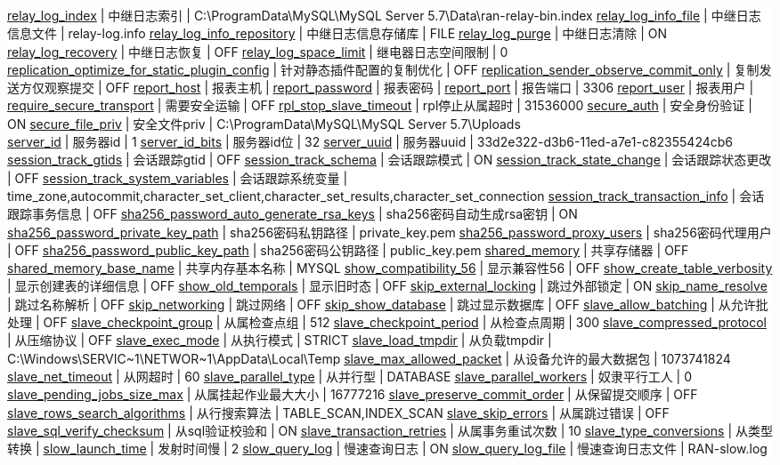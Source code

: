 [relay_log_index](#relay_log_index) | 中继日志索引 | C:\ProgramData\MySQL\MySQL Server 5.7\Data\ran-relay-bin.index
[relay_log_info_file](#relay_log_info_file) | 中继日志信息文件 | relay-log.info
[relay_log_info_repository](#relay_log_info_repository) | 中继日志信息存储库 | FILE
[relay_log_purge](#relay_log_purge) | 中继日志清除 | ON
[relay_log_recovery](#relay_log_recovery) | 中继日志恢复 | OFF
[relay_log_space_limit](#relay_log_space_limit) | 继电器日志空间限制 | 0
[replication_optimize_for_static_plugin_config](#replication_optimize_for_static_plugin_config) | 针对静态插件配置的复制优化 | OFF
[replication_sender_observe_commit_only](#replication_sender_observe_commit_only) | 复制发送方仅观察提交 | OFF
[report_host](#report_host) | 报表主机 |
[report_password](#report_password) | 报表密码 |
[report_port](#report_port) | 报告端口 | 3306
[report_user](#report_user) | 报表用户 |
[require_secure_transport](#require_secure_transport) | 需要安全运输 | OFF
[rpl_stop_slave_timeout](#rpl_stop_slave_timeout) | rpl停止从属超时 | 31536000
[secure_auth](#secure_auth) | 安全身份验证 | ON
[secure_file_priv](#secure_file_priv) | 安全文件priv | C:\ProgramData\MySQL\MySQL Server 5.7\Uploads\
[server_id](#server_id) | 服务器id | 1
[server_id_bits](#server_id_bits) | 服务器id位 | 32
[server_uuid](#server_uuid) | 服务器uuid | 33d2e322-d3b6-11ed-a7e1-c82355424cb6
[session_track_gtids](#session_track_gtids) | 会话跟踪gtid | OFF
[session_track_schema](#session_track_schema) | 会话跟踪模式 | ON
[session_track_state_change](#session_track_state_change) | 会话跟踪状态更改 | OFF
[session_track_system_variables](#session_track_system_variables) | 会话跟踪系统变量 | time_zone,autocommit,character_set_client,character_set_results,character_set_connection
[session_track_transaction_info](#session_track_transaction_info) | 会话跟踪事务信息 | OFF
[sha256_password_auto_generate_rsa_keys](#sha256_password_auto_generate_rsa_keys) | sha256密码自动生成rsa密钥 | ON
[sha256_password_private_key_path](#sha256_password_private_key_path) | sha256密码私钥路径 | private_key.pem
[sha256_password_proxy_users](#sha256_password_proxy_users) | sha256密码代理用户 | OFF
[sha256_password_public_key_path](#sha256_password_public_key_path) | sha256密码公钥路径 | public_key.pem
[shared_memory](#shared_memory) | 共享存储器 | OFF
[shared_memory_base_name](#shared_memory_base_name) | 共享内存基本名称 | MYSQL
[show_compatibility_56](#show_compatibility_56) | 显示兼容性56 | OFF
[show_create_table_verbosity](#show_create_table_verbosity) | 显示创建表的详细信息 | OFF
[show_old_temporals](#show_old_temporals) | 显示旧时态 | OFF
[skip_external_locking](#skip_external_locking) | 跳过外部锁定 | ON
[skip_name_resolve](#skip_name_resolve) | 跳过名称解析 | OFF
[skip_networking](#skip_networking) | 跳过网络 | OFF
[skip_show_database](#skip_show_database) | 跳过显示数据库 | OFF
[slave_allow_batching](#slave_allow_batching) | 从允许批处理 | OFF
[slave_checkpoint_group](#slave_checkpoint_group) | 从属检查点组 | 512
[slave_checkpoint_period](#slave_checkpoint_period) | 从检查点周期 | 300
[slave_compressed_protocol](#slave_compressed_protocol) | 从压缩协议 | OFF
[slave_exec_mode](#slave_exec_mode) | 从执行模式 | STRICT
[slave_load_tmpdir](#slave_load_tmpdir) | 从负载tmpdir | C:\Windows\SERVIC~1\NETWOR~1\AppData\Local\Temp
[slave_max_allowed_packet](#slave_max_allowed_packet) | 从设备允许的最大数据包 | 1073741824
[slave_net_timeout](#slave_net_timeout) | 从网超时 | 60
[slave_parallel_type](#slave_parallel_type) | 从并行型 | DATABASE
[slave_parallel_workers](#slave_parallel_workers) | 奴隶平行工人 | 0
[slave_pending_jobs_size_max](#slave_pending_jobs_size_max) | 从属挂起作业最大大小 | 16777216
[slave_preserve_commit_order](#slave_preserve_commit_order) | 从保留提交顺序 | OFF
[slave_rows_search_algorithms](#slave_rows_search_algorithms) | 从行搜索算法 | TABLE_SCAN,INDEX_SCAN
[slave_skip_errors](#slave_skip_errors) | 从属跳过错误 | OFF
[slave_sql_verify_checksum](#slave_sql_verify_checksum) | 从sql验证校验和 | ON
[slave_transaction_retries](#slave_transaction_retries) | 从属事务重试次数 | 10
[slave_type_conversions](#slave_type_conversions) | 从类型转换 |
[slow_launch_time](#slow_launch_time) | 发射时间慢 | 2
[slow_query_log](#slow_query_log) | 慢速查询日志 | ON
[slow_query_log_file](#slow_query_log_file) | 慢速查询日志文件 | RAN-slow.log